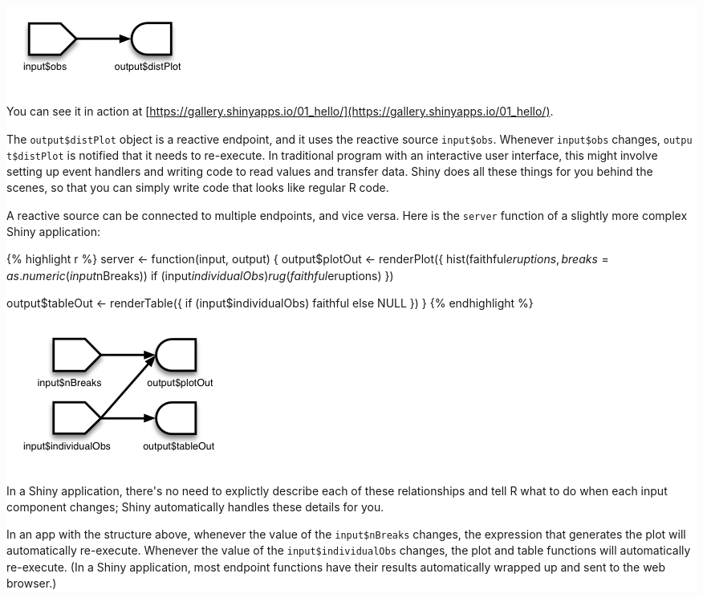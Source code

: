 ![Structure of 01_hello](../../images/reactivity_diagrams/01_hello.png)

You can see it in action at [https://gallery.shinyapps.io/01_hello/](https://gallery.shinyapps.io/01_hello/).

The `output$distPlot` object is a reactive endpoint, and it uses the reactive source `input$obs`. Whenever `input$obs` changes, `output$distPlot` is notified that it needs to re-execute. In traditional program with an interactive user interface, this might involve setting up event handlers and writing code to read values and transfer data. Shiny does all these things for you behind the scenes, so that you can simply write code that looks like regular R code.

A reactive source can be connected to multiple endpoints, and vice versa. Here is the `server` function of a slightly more complex Shiny application:


{% highlight r %}
server <- function(input, output) {
  output$plotOut <- renderPlot({
    hist(faithful$eruptions, breaks = as.numeric(input$nBreaks))
    if (input$individualObs)
      rug(faithful$eruptions)
  })

  output$tableOut <- renderTable({
    if (input$individualObs)
      faithful
    else
      NULL
  })
}
{% endhighlight %}

![Structure of Old Faithful example](../../images/reactivity_diagrams/faithful.png)

In a Shiny application, there's no need to explictly describe each of these relationships and tell R what to do when each input component changes; Shiny automatically handles these details for you.

In an app with the structure above, whenever the value of the `input$nBreaks` changes, the expression that generates the plot will automatically re-execute. Whenever the value of the `input$individualObs` changes, the plot and table functions will automatically re-execute. (In a Shiny application, most endpoint functions have their results automatically wrapped up and sent to the web browser.)
